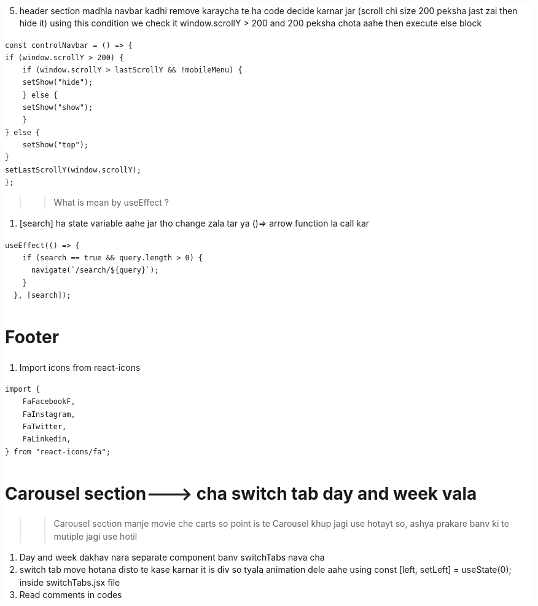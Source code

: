 5. header section madhla navbar kadhi remove karaycha te ha code decide karnar
   jar (scroll chi size 200 peksha jast zai then hide it) using this condition we check it window.scrollY > 200
   and 200 peksha chota aahe then execute else block

```
const controlNavbar = () => {
if (window.scrollY > 200) {
    if (window.scrollY > lastScrollY && !mobileMenu) {
    setShow("hide");
    } else {
    setShow("show");
    }
} else {
    setShow("top");
}
setLastScrollY(window.scrollY);
};
```

> > What is mean by useEffect ?

1. [search] ha state variable aahe jar tho change zala tar ya ()=> arrow function la call kar

```
useEffect(() => {
    if (search == true && query.length > 0) {
      navigate(`/search/${query}`);
    }
  }, [search]);
```

# Footer

1. Import icons from react-icons

```
import {
    FaFacebookF,
    FaInstagram,
    FaTwitter,
    FaLinkedin,
} from "react-icons/fa";
```

# Carousel section---> cha switch tab day and week vala

> > Carousel section manje movie che carts so point is te Carousel khup jagi use hotayt so, ashya prakare banv ki te mutiple jagi use hotil

1. Day and week dakhav nara separate component banv switchTabs nava cha
2. switch tab move hotana disto te kase karnar it is div so tyala animation dele aahe using const [left, setLeft] = useState(0); inside switchTabs.jsx file
3. Read comments in codes
